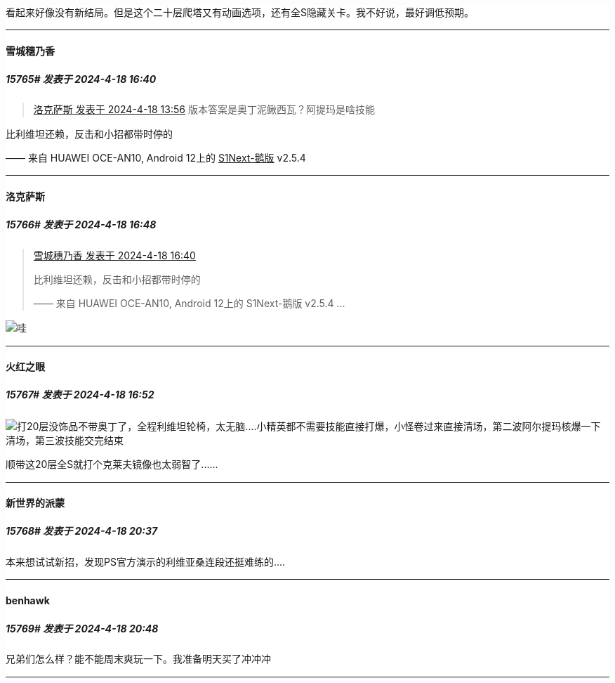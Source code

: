 看起来好像没有新结局。但是这个二十层爬塔又有动画选项，还有全S隐藏关卡。我不好说，最好调低预期。


*****

####  雪城穗乃香  
##### 15765#       发表于 2024-4-18 16:40

<blockquote><a href="httphttps://bbs.saraba1st.com/2b/forum.php?mod=redirect&amp;goto=findpost&amp;pid=64638778&amp;ptid=1960270" target="_blank">洛克萨斯 发表于 2024-4-18 13:56</a>
版本答案是奥丁泥鳅西瓦？阿提玛是啥技能</blockquote>
比利维坦还赖，反击和小招都带时停的

—— 来自 HUAWEI OCE-AN10, Android 12上的 [S1Next-鹅版](https://github.com/ykrank/S1-Next/releases) v2.5.4


*****

####  洛克萨斯  
##### 15766#       发表于 2024-4-18 16:48

<blockquote><a href="httphttps://bbs.saraba1st.com/2b/forum.php?mod=redirect&amp;goto=findpost&amp;pid=64640270&amp;ptid=1960270" target="_blank">雪城穗乃香 发表于 2024-4-18 16:40</a>

比利维坦还赖，反击和小招都带时停的

—— 来自 HUAWEI OCE-AN10, Android 12上的 S1Next-鹅版 v2.5.4 ...</blockquote>
<img src="https://static.saraba1st.com/image/smiley/face2017/067.png" referrerpolicy="no-referrer">哇


*****

####  火红之眼  
##### 15767#       发表于 2024-4-18 16:52

<img src="https://static.saraba1st.com/image/smiley/face2017/004.gif" referrerpolicy="no-referrer">打20层没饰品不带奥丁了，全程利维坦轮椅，太无脑....小精英都不需要技能直接打爆，小怪卷过来直接清场，第二波阿尔提玛核爆一下清场，第三波技能交完结束

顺带这20层全S就打个克莱夫镜像也太弱智了......


*****

####  新世界的派蒙  
##### 15768#       发表于 2024-4-18 20:37

本来想试试新招，发现PS官方演示的利维亚桑连段还挺难练的....


*****

####  benhawk  
##### 15769#       发表于 2024-4-18 20:48

兄弟们怎么样？能不能周末爽玩一下。我准备明天买了冲冲冲


*****

